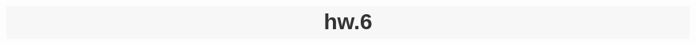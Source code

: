 # hw.6
<!DOCTYPE html>
<html lang="it">
<head>
  <meta charset="UTF-8" />
  <meta name="viewport" content="width=device-width, initial-scale=1.0" />
  <title>Simulatore Payoff Opzioni</title>
  <script src="https://cdn.jsdelivr.net/npm/chart.js"></script>
  <style>
    body {
      font-family: Arial, sans-serif;
      background-color: #f7f7f7;
      margin: 20px;
    }
    h1 {
      text-align: center;
      color: #333;
    }
    .form-container, .options-table {
      text-align: center;
      margin-bottom: 20px;
    }
    .form-container input, .form-container select {
      margin: 5px;
      padding: 8px;
      font-size: 14px;
    }
    .form-container button {
      padding: 8px 16px;
      background-color: #007bff;
      color: white;
      border: none;
      cursor: pointer;
    }
    .form-container button:hover {
      background-color: #0056b3;
    }
    table {
      margin: 0 auto;
      border-collapse: collapse;
      width: 90%;
    }
    th, td {
      padding: 8px;
      border: 1px solid #ccc;
    }
    canvas {
      display: block;
      margin: 20px auto;
    }
  </style>
</head>
<body>
